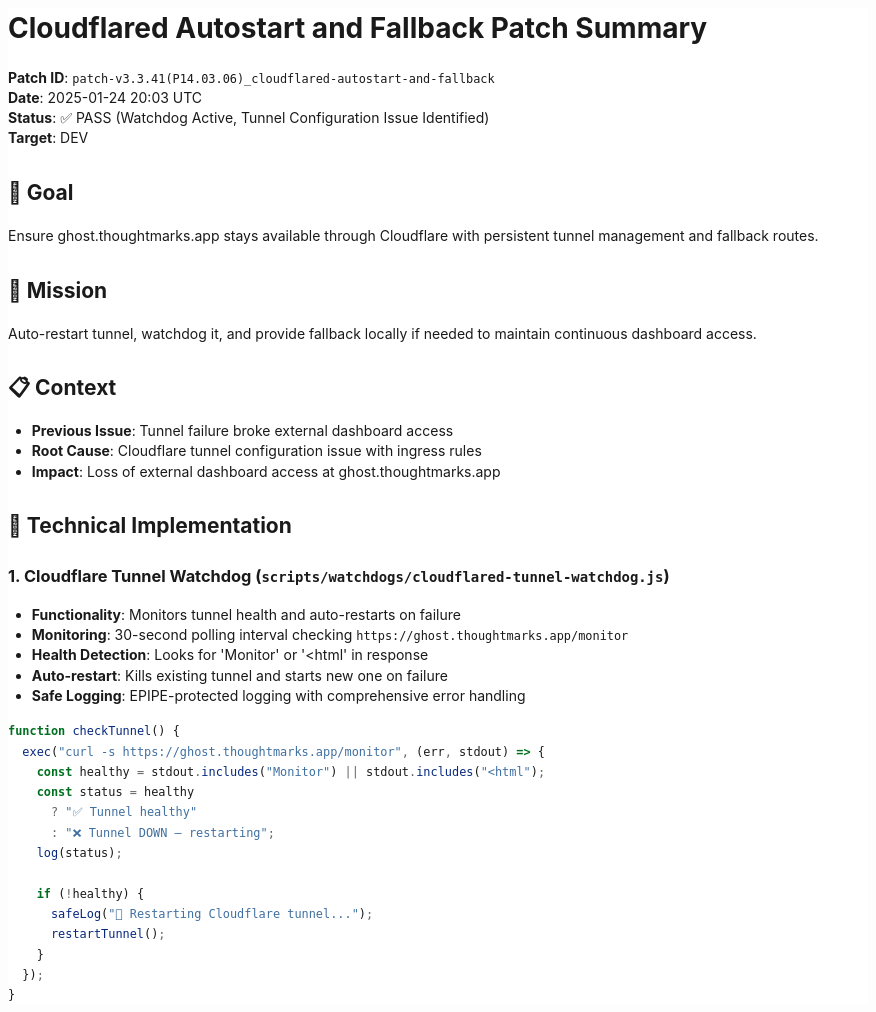 # Cloudflared Autostart and Fallback Patch Summary

**Patch ID**: `patch-v3.3.41(P14.03.06)_cloudflared-autostart-and-fallback`  
**Date**: 2025-01-24 20:03 UTC  
**Status**: ✅ PASS (Watchdog Active, Tunnel Configuration Issue Identified)  
**Target**: DEV

## 🎯 Goal

Ensure ghost.thoughtmarks.app stays available through Cloudflare with persistent tunnel management and fallback routes.

## 🚀 Mission

Auto-restart tunnel, watchdog it, and provide fallback locally if needed to maintain continuous dashboard access.

## 📋 Context

- **Previous Issue**: Tunnel failure broke external dashboard access
- **Root Cause**: Cloudflare tunnel configuration issue with ingress rules
- **Impact**: Loss of external dashboard access at ghost.thoughtmarks.app

## 🔧 Technical Implementation

### **1. Cloudflare Tunnel Watchdog (`scripts/watchdogs/cloudflared-tunnel-watchdog.js`)**

- **Functionality**: Monitors tunnel health and auto-restarts on failure
- **Monitoring**: 30-second polling interval checking `https://ghost.thoughtmarks.app/monitor`
- **Health Detection**: Looks for 'Monitor' or '<html' in response
- **Auto-restart**: Kills existing tunnel and starts new one on failure
- **Safe Logging**: EPIPE-protected logging with comprehensive error handling

```javascript
function checkTunnel() {
  exec("curl -s https://ghost.thoughtmarks.app/monitor", (err, stdout) => {
    const healthy = stdout.includes("Monitor") || stdout.includes("<html");
    const status = healthy
      ? "✅ Tunnel healthy"
      : "❌ Tunnel DOWN — restarting";
    log(status);

    if (!healthy) {
      safeLog("🔄 Restarting Cloudflare tunnel...");
      restartTunnel();
    }
  });
}
```
